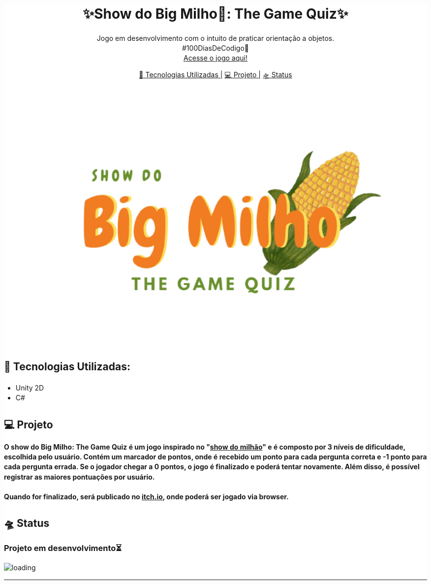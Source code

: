 <h1 align="center"> ✨Show do Big Milho🌽: The Game Quiz✨ </h1>

<p align="center">
Jogo em desenvolvimento com o intuito de praticar orientação a objetos. <br/>
#100DiasDeCodigo💜<br/>
<a href=""> Acesse o jogo aqui! </a>
</p>

<p align="center">
  <a href="#-tecnologias-utilizadas">👾 Tecnologias Utilizadas |</a>
  <a href="#-projeto">💻 Projeto |</a>
  <a href="#-status">🛸 Status </a>
</p>
<br>

<p align="center">
  <img alt="projeto DevLinks" src="https://github.com/majuliah/Jogo-Quiz/blob/main/Quiz%20Project/Assets/Assets/Intro/bigMilhoLogo.png?raw=true" width="100%">
</p>

## 👾 Tecnologias Utilizadas:
- Unity 2D
- C#

## 💻 Projeto

#### O show do Big Milho: The Game Quiz é um jogo inspirado no "[show do milhão](https://www.showdomilhao.com.br/)" e é composto por 3 níveis de dificuldade, escolhida pelo usuário. Contém um marcador de pontos, onde é recebido um ponto para cada pergunta correta e -1 ponto para cada pergunta errada. Se o jogador chegar a 0 pontos, o jogo é finalizado e poderá tentar novamente. Além disso, é possível registrar as maiores pontuações por usuário. 
#### Quando for finalizado, será publicado no [itch.io](https://itch.io/), onde poderá ser jogado via browser. 

## 🛸 Status

### Projeto em desenvolvimento⏳

  <img align='center' alt="loading" src="https://media4.giphy.com/media/v1.Y2lkPTc5MGI3NjExcWNsYWF2OGZ5emtyOTgyMm5kbmdzN3B2NDN1bm0yeDN2NW5mMGsyeSZlcD12MV9pbnRlcm5hbF9naWZfYnlfaWQmY3Q9Zw/TFSxpAIYz5inJGuY8f/giphy.gif" width="330"/>

---

